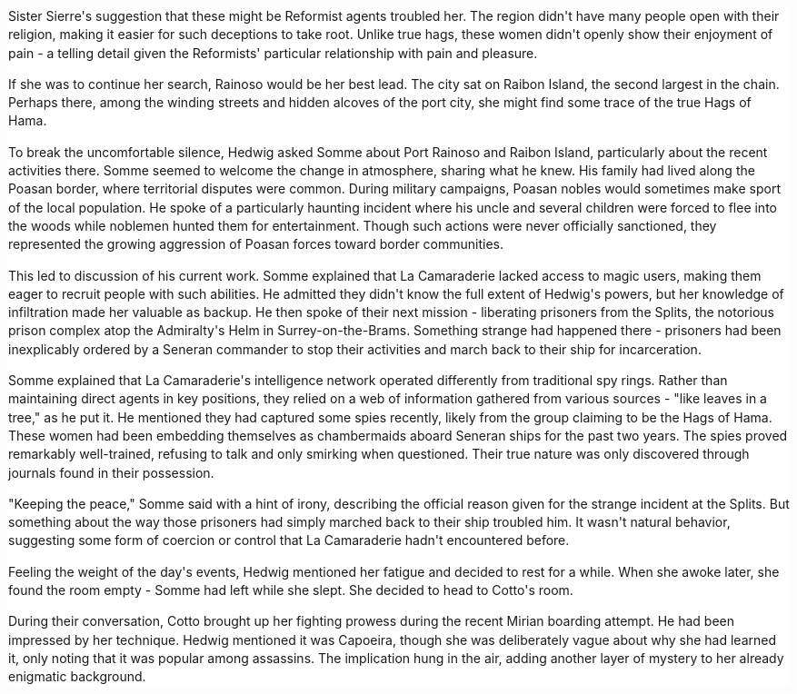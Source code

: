 Sister Sierre's suggestion that these might be Reformist agents troubled her.
The region didn't have many people open with their religion, making it easier
for such deceptions to take root. Unlike true hags, these women didn't openly
show their enjoyment of pain - a telling detail given the Reformists' particular
relationship with pain and pleasure.

If she was to continue her search, Rainoso would be her best lead. The city sat
on Raibon Island, the second largest in the chain. Perhaps there, among the
winding streets and hidden alcoves of the port city, she might find some trace
of the true Hags of Hama.

To break the uncomfortable silence, Hedwig asked Somme about Port Rainoso and
Raibon Island, particularly about the recent activities there. Somme seemed to
welcome the change in atmosphere, sharing what he knew. His family had lived
along the Poasan border, where territorial disputes were common. During military
campaigns, Poasan nobles would sometimes make sport of the local population. He
spoke of a particularly haunting incident where his uncle and several children
were forced to flee into the woods while noblemen hunted them for entertainment.
Though such actions were never officially sanctioned, they represented the
growing aggression of Poasan forces toward border communities.

This led to discussion of his current work. Somme explained that La Camaraderie
lacked access to magic users, making them eager to recruit people with such
abilities. He admitted they didn't know the full extent of Hedwig's powers, but
her knowledge of infiltration made her valuable as backup. He then spoke of
their next mission - liberating prisoners from the Splits, the notorious prison
complex atop the Admiralty's Helm in Surrey-on-the-Brams. Something strange had
happened there - prisoners had been inexplicably ordered by a Seneran commander
to stop their activities and march back to their ship for incarceration.

Somme explained that La Camaraderie's intelligence network operated differently
from traditional spy rings. Rather than maintaining direct agents in key
positions, they relied on a web of information gathered from various sources -
"like leaves in a tree," as he put it. He mentioned they had captured some spies
recently, likely from the group claiming to be the Hags of Hama. These women had
been embedding themselves as chambermaids aboard Seneran ships for the past two
years. The spies proved remarkably well-trained, refusing to talk and only
smirking when questioned. Their true nature was only discovered through journals
found in their possession.

"Keeping the peace," Somme said with a hint of irony, describing the official
reason given for the strange incident at the Splits. But something about the way
those prisoners had simply marched back to their ship troubled him. It wasn't
natural behavior, suggesting some form of coercion or control that La
Camaraderie hadn't encountered before.

Feeling the weight of the day's events, Hedwig mentioned her fatigue and decided
to rest for a while. When she awoke later, she found the room empty - Somme had
left while she slept. She decided to head to Cotto's room.

During their conversation, Cotto brought up her fighting prowess during the
recent Mirian boarding attempt. He had been impressed by her technique. Hedwig
mentioned it was Capoeira, though she was deliberately vague about why she had
learned it, only noting that it was popular among assassins. The implication
hung in the air, adding another layer of mystery to her already enigmatic
background.
